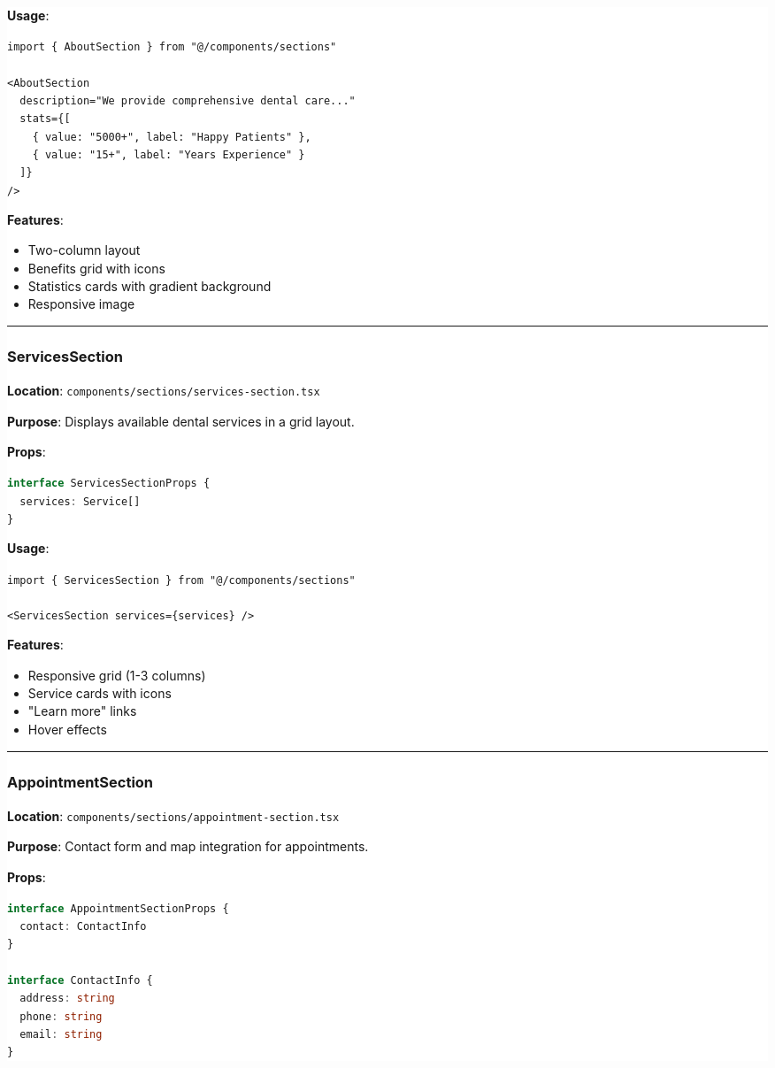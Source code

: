 **Usage**:
```tsx
import { AboutSection } from "@/components/sections"

<AboutSection 
  description="We provide comprehensive dental care..."
  stats={[
    { value: "5000+", label: "Happy Patients" },
    { value: "15+", label: "Years Experience" }
  ]} 
/>
```

**Features**:
- Two-column layout
- Benefits grid with icons
- Statistics cards with gradient background
- Responsive image

---

### ServicesSection

**Location**: `components/sections/services-section.tsx`

**Purpose**: Displays available dental services in a grid layout.

**Props**:
```typescript
interface ServicesSectionProps {
  services: Service[]
}
```

**Usage**:
```tsx
import { ServicesSection } from "@/components/sections"

<ServicesSection services={services} />
```

**Features**:
- Responsive grid (1-3 columns)
- Service cards with icons
- "Learn more" links
- Hover effects

---

### AppointmentSection

**Location**: `components/sections/appointment-section.tsx`

**Purpose**: Contact form and map integration for appointments.

**Props**:
```typescript
interface AppointmentSectionProps {
  contact: ContactInfo
}

interface ContactInfo {
  address: string
  phone: string
  email: string
}
```

